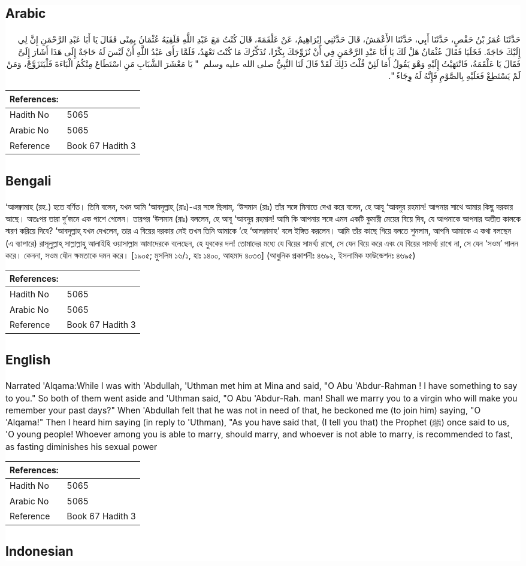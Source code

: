 ## Arabic


<div dir="rtl" lang="ar" style={{fontSize:'larger',backgroundColor:'#f8f9fa',padding:20}}>
حَدَّثَنَا عُمَرُ بْنُ حَفْصٍ، حَدَّثَنَا أَبِي، حَدَّثَنَا الأَعْمَشُ، قَالَ حَدَّثَنِي إِبْرَاهِيمُ، عَنْ عَلْقَمَةَ، قَالَ كُنْتُ مَعَ عَبْدِ اللَّهِ فَلَقِيَهُ عُثْمَانُ بِمِنًى فَقَالَ يَا أَبَا عَبْدِ الرَّحْمَنِ إِنَّ لِي إِلَيْكَ حَاجَةً‏.‏ فَخَلَيَا فَقَالَ عُثْمَانُ هَلْ لَكَ يَا أَبَا عَبْدِ الرَّحْمَنِ فِي أَنْ نُزَوِّجَكَ بِكْرًا، تُذَكِّرُكَ مَا كُنْتَ تَعْهَدُ، فَلَمَّا رَأَى عَبْدُ اللَّهِ أَنْ لَيْسَ لَهُ حَاجَةٌ إِلَى هَذَا أَشَارَ إِلَىَّ فَقَالَ يَا عَلْقَمَةُ، فَانْتَهَيْتُ إِلَيْهِ وَهْوَ يَقُولُ أَمَا لَئِنْ قُلْتَ ذَلِكَ لَقَدْ قَالَ لَنَا النَّبِيُّ صلى الله عليه وسلم ‏ "‏ يَا مَعْشَرَ الشَّبَابِ مَنِ اسْتَطَاعَ مِنْكُمُ الْبَاءَةَ فَلْيَتَزَوَّجْ، وَمَنْ لَمْ يَسْتَطِعْ فَعَلَيْهِ بِالصَّوْمِ فَإِنَّهُ لَهُ وِجَاءٌ ‏"‏‏.‏
</div>
<div style={{backgroundColor:'#f8f9fa',padding:20, marginBottom: 10}}><table> <thead> <tr> <th>References:</th> <th></th> </tr> </thead> <tbody><tr><td>Hadith No</td><td>5065</td></tr><tr><td>Arabic No</td><td>5065</td></tr><tr><td>Reference</td><td>Book 67 Hadith 3</td></tr></tbody></table></div>

## Bengali


<div dir="ltr" lang="bn" style={{fontSize:'larger',backgroundColor:'#f8f9fa',padding:20}}>
‘আলক্বামাহ (রহ.) হতে বর্ণিত। তিনি বলেন, যখন আমি ‘আবদুল্লাহ্ (রাঃ)-এর সঙ্গে ছিলাম, ‘উসমান (রাঃ) তাঁর সঙ্গে মিনাতে দেখা করে বলেন, হে আবূ ‘আবদুর রহমান! আপনার সাথে আমার কিছু দরকার আছে। অতঃপর তারা দু’জনে এক পাশে গেলেন। তারপর ‘উসমান (রাঃ) বললেন, হে আবূ ‘আবদুর রহমান! আমি কি আপনার সঙ্গে এমন একটি কুমারী মেয়ের বিয়ে দিব, যে আপনাকে আপনার অতীত কালকে স্মরণ করিয়ে দিবে? ‘আবদুল্লাহ্ যখন দেখলেন, তার এ বিয়ের দরকার নেই তখন তিনি আমাকে ‘হে ‘আলক্বামাহ’ বলে ইঙ্গিত করলেন। আমি তাঁর কাছে গিয়ে বলতে শুনলাম, আপনি আমাকে এ কথা বলছেন (এ ব্যাপারে) রাসূলুল্লাহ্ সাল্লাল্লাহু আলাইহি ওয়াসাল্লাম আমাদেরকে বলেছেন, হে যুবকের দল! তোমাদের মধ্যে যে বিয়ের সামর্থ্য রাখে, সে যেন বিয়ে করে এবং যে বিয়ের সামর্থ্য রাখে না, সে যেন ‘সওম’ পালন করে। কেননা, সওম যৌন ক্ষমতাকে দমন করে। [১৯০৫; মুসলিম ১৬/১, হাঃ ১৪০০, আহমাদ ৪০৩৩] (আধুনিক প্রকাশনীঃ ৪৬৯২, ইসলামিক ফাউন্ডেশনঃ ৪৬৯৫)
</div>
<div style={{backgroundColor:'#f8f9fa',padding:20, marginBottom: 10}}><table> <thead> <tr> <th>References:</th> <th></th> </tr> </thead> <tbody><tr><td>Hadith No</td><td>5065</td></tr><tr><td>Arabic No</td><td>5065</td></tr><tr><td>Reference</td><td>Book 67 Hadith 3</td></tr></tbody></table></div>

## English


<div dir="ltr" lang="en" style={{fontSize:'larger',backgroundColor:'#f8f9fa',padding:20}}>
Narrated 'Alqama:While I was with 'Abdullah, 'Uthman met him at Mina and said, "O Abu 'Abdur-Rahman ! I have something to say to you." So both of them went aside and 'Uthman said, "O Abu 'Abdur-Rah. man! Shall we marry you to a virgin who will make you remember your past days?" When 'Abdullah felt that he was not in need of that, he beckoned me (to join him) saying, "O 'Alqama!" Then I heard him saying (in reply to 'Uthman), "As you have said that, (I tell you that) the Prophet (ﷺ) once said to us, 'O young people! Whoever among you is able to marry, should marry, and whoever is not able to marry, is recommended to fast, as fasting diminishes his sexual power
</div>
<div style={{backgroundColor:'#f8f9fa',padding:20, marginBottom: 10}}><table> <thead> <tr> <th>References:</th> <th></th> </tr> </thead> <tbody><tr><td>Hadith No</td><td>5065</td></tr><tr><td>Arabic No</td><td>5065</td></tr><tr><td>Reference</td><td>Book 67 Hadith 3</td></tr></tbody></table></div>

## Indonesian
